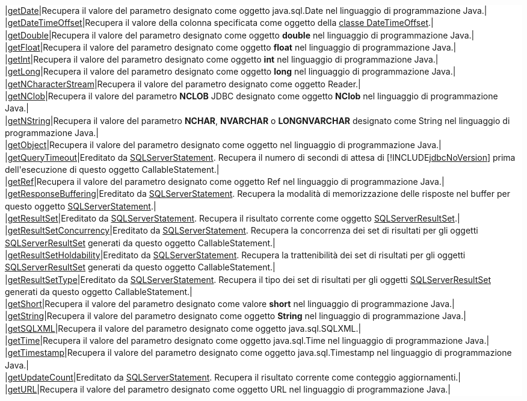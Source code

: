 |[getDate](../../../connect/jdbc/reference/getdate-method-sqlservercallablestatement.md)|Recupera il valore del parametro designato come oggetto java.sql.Date nel linguaggio di programmazione Java.|  
|[getDateTimeOffset](../../../connect/jdbc/reference/getdatetimeoffset-method-sqlservercallablestatement.md)|Recupera il valore della colonna specificata come oggetto della [classe DateTimeOffset](../../../connect/jdbc/reference/datetimeoffset-class.md).|  
|[getDouble](../../../connect/jdbc/reference/getdouble-method-sqlservercallablestatement.md)|Recupera il valore del parametro designato come oggetto **double** nel linguaggio di programmazione Java.|  
|[getFloat](../../../connect/jdbc/reference/getfloat-method-sqlservercallablestatement.md)|Recupera il valore del parametro designato come oggetto **float** nel linguaggio di programmazione Java.|  
|[getInt](../../../connect/jdbc/reference/getint-method-sqlservercallablestatement.md)|Recupera il valore del parametro designato come oggetto **int** nel linguaggio di programmazione Java.|  
|[getLong](../../../connect/jdbc/reference/getlong-method-sqlservercallablestatement.md)|Recupera il valore del parametro designato come oggetto **long** nel linguaggio di programmazione Java.|  
|[getNCharacterStream](../../../connect/jdbc/reference/getncharacterstream-method-sqlservercallablestatement.md)|Recupera il valore del parametro designato come oggetto Reader.|  
|[getNClob](../../../connect/jdbc/reference/getnclob-method-sqlservercallablestatement.md)|Recupera il valore del parametro **NCLOB** JDBC designato come oggetto **NClob** nel linguaggio di programmazione Java.|  
|[getNString](../../../connect/jdbc/reference/getnstring-method-sqlservercallablestatement.md)|Recupera il valore del parametro **NCHAR**, **NVARCHAR** o **LONGNVARCHAR** designato come String nel linguaggio di programmazione Java.|  
|[getObject](../../../connect/jdbc/reference/getobject-method-sqlservercallablestatement.md)|Recupera il valore del parametro designato come oggetto nel linguaggio di programmazione Java.|  
|[getQueryTimeout](../../../connect/jdbc/reference/getquerytimeout-method-sqlserverstatement.md)|Ereditato da [SQLServerStatement](../../../connect/jdbc/reference/sqlserverstatement-class.md). Recupera il numero di secondi di attesa di [!INCLUDE[jdbcNoVersion](../../../includes/jdbcnoversion_md.md)] prima dell'esecuzione di questo oggetto CallableStatement.|  
|[getRef](../../../connect/jdbc/reference/getref-method-sqlservercallablestatement.md)|Recupera il valore del parametro designato come oggetto Ref nel linguaggio di programmazione Java.|  
|[getResponseBuffering](../../../connect/jdbc/reference/getresponsebuffering-method-sqlserverstatement.md)|Ereditato da [SQLServerStatement](../../../connect/jdbc/reference/sqlserverstatement-class.md). Recupera la modalità di memorizzazione delle risposte nel buffer per questo oggetto [SQLServerStatement](../../../connect/jdbc/reference/sqlserverstatement-class.md).|  
|[getResultSet](../../../connect/jdbc/reference/getresultset-method-sqlserverstatement.md)|Ereditato da [SQLServerStatement](../../../connect/jdbc/reference/sqlserverstatement-class.md). Recupera il risultato corrente come oggetto [SQLServerResultSet](../../../connect/jdbc/reference/sqlserverresultset-class.md).|  
|[getResultSetConcurrency](../../../connect/jdbc/reference/getresultsetconcurrency-method-sqlserverstatement.md)|Ereditato da [SQLServerStatement](../../../connect/jdbc/reference/sqlserverstatement-class.md). Recupera la concorrenza dei set di risultati per gli oggetti [SQLServerResultSet](../../../connect/jdbc/reference/sqlserverresultset-class.md) generati da questo oggetto CallableStatement.|  
|[getResultSetHoldability](../../../connect/jdbc/reference/getresultsetholdability-method-sqlserverstatement.md)|Ereditato da [SQLServerStatement](../../../connect/jdbc/reference/sqlserverstatement-class.md). Recupera la trattenibilità dei set di risultati per gli oggetti [SQLServerResultSet](../../../connect/jdbc/reference/sqlserverresultset-class.md) generati da questo oggetto CallableStatement.|  
|[getResultSetType](../../../connect/jdbc/reference/getresultsettype-method-sqlserverstatement.md)|Ereditato da [SQLServerStatement](../../../connect/jdbc/reference/sqlserverstatement-class.md). Recupera il tipo dei set di risultati per gli oggetti [SQLServerResultSet](../../../connect/jdbc/reference/sqlserverresultset-class.md) generati da questo oggetto CallableStatement.|  
|[getShort](../../../connect/jdbc/reference/getshort-method-sqlservercallablestatement.md)|Recupera il valore del parametro designato come valore **short** nel linguaggio di programmazione Java.|  
|[getString](../../../connect/jdbc/reference/getstring-method-sqlservercallablestatement.md)|Recupera il valore del parametro designato come oggetto **String** nel linguaggio di programmazione Java.|  
|[getSQLXML](../../../connect/jdbc/reference/getsqlxml-method-sqlservercallablestatement.md)|Recupera il valore del parametro designato come oggetto java.sql.SQLXML.|  
|[getTime](../../../connect/jdbc/reference/gettime-method-sqlservercallablestatement.md)|Recupera il valore del parametro designato come oggetto java.sql.Time nel linguaggio di programmazione Java.|  
|[getTimestamp](../../../connect/jdbc/reference/gettimestamp-method-sqlservercallablestatement.md)|Recupera il valore del parametro designato come oggetto java.sql.Timestamp nel linguaggio di programmazione Java.|  
|[getUpdateCount](../../../connect/jdbc/reference/getupdatecount-method-sqlserverstatement.md)|Ereditato da [SQLServerStatement](../../../connect/jdbc/reference/sqlserverstatement-class.md). Recupera il risultato corrente come conteggio aggiornamenti.|  
|[getURL](../../../connect/jdbc/reference/geturl-method-sqlservercallablestatement.md)|Recupera il valore del parametro designato come oggetto URL nel linguaggio di programmazione Java.|  